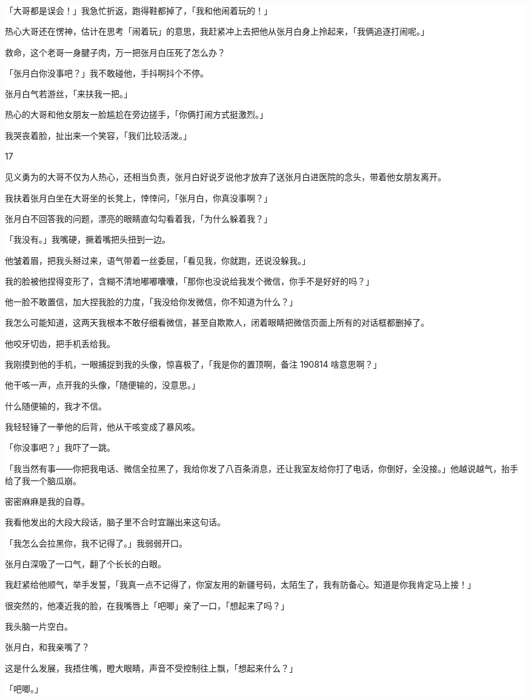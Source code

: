「大哥都是误会！」我急忙折返，跑得鞋都掉了，「我和他闹着玩的！」

热心大哥还在愣神，估计在思考「闹着玩」的意思，我赶紧冲上去把他从张月白身上拎起来，「我俩追逐打闹呢。」

救命，这个老哥一身腱子肉，万一把张月白压死了怎么办？

「张月白你没事吧？」我不敢碰他，手抖啊抖个不停。

张月白气若游丝，「来扶我一把。」

热心的大哥和他女朋友一脸尴尬在旁边搓手，「你俩打闹方式挺激烈。」

我哭丧着脸，扯出来一个笑容，「我们比较活泼。」

17

见义勇为的大哥不仅为人热心，还相当负责，张月白好说歹说他才放弃了送张月白进医院的念头，带着他女朋友离开。

我扶着张月白坐在大哥坐的长凳上，悻悻问，「张月白，你真没事啊？」

张月白不回答我的问题，漂亮的眼睛直勾勾看着我，「为什么躲着我？」

「我没有。」我嘴硬，撅着嘴把头扭到一边。

他皱着眉，把我头掰过来，语气带着一丝委屈，「看见我，你就跑，还说没躲我。」

我的脸被他捏得变形了，含糊不清地嘟嘟囔囔，「那你也没说给我发个微信，你手不是好好的吗？」

他一脸不敢置信，加大捏我脸的力度，「我没给你发微信，你不知道为什么？」

我怎么可能知道，这两天我根本不敢仔细看微信，甚至自欺欺人，闭着眼睛把微信页面上所有的对话框都删掉了。

他咬牙切齿，把手机丢给我。

我刚摸到他的手机，一眼捕捉到我的头像，惊喜极了，「我是你的置顶啊，备注 190814 啥意思啊？」

他干咳一声，点开我的头像，「随便输的，没意思。」

什么随便输的，我才不信。

我轻轻锤了一拳他的后背，他从干咳变成了暴风咳。

「你没事吧？」我吓了一跳。

「我当然有事——你把我电话、微信全拉黑了，我给你发了八百条消息，还让我室友给你打了电话，你倒好，全没接。」他越说越气，抬手给了我一个脑瓜崩。

密密麻麻是我的自尊。

我看他发出的大段大段话，脑子里不合时宜蹦出来这句话。

「我怎么会拉黑你，我不记得了。」我弱弱开口。

张月白深吸了一口气，翻了个长长的白眼。

我赶紧给他顺气，举手发誓，「我真一点不记得了，你室友用的新疆号码，太陌生了，我有防备心。知道是你我肯定马上接！」

很突然的，他凑近我的脸，在我嘴唇上「吧唧」亲了一口，「想起来了吗？」

我头脑一片空白。

张月白，和我亲嘴了？

这是什么发展，我捂住嘴，瞪大眼睛，声音不受控制往上飘，「想起来什么？」

「吧唧。」
